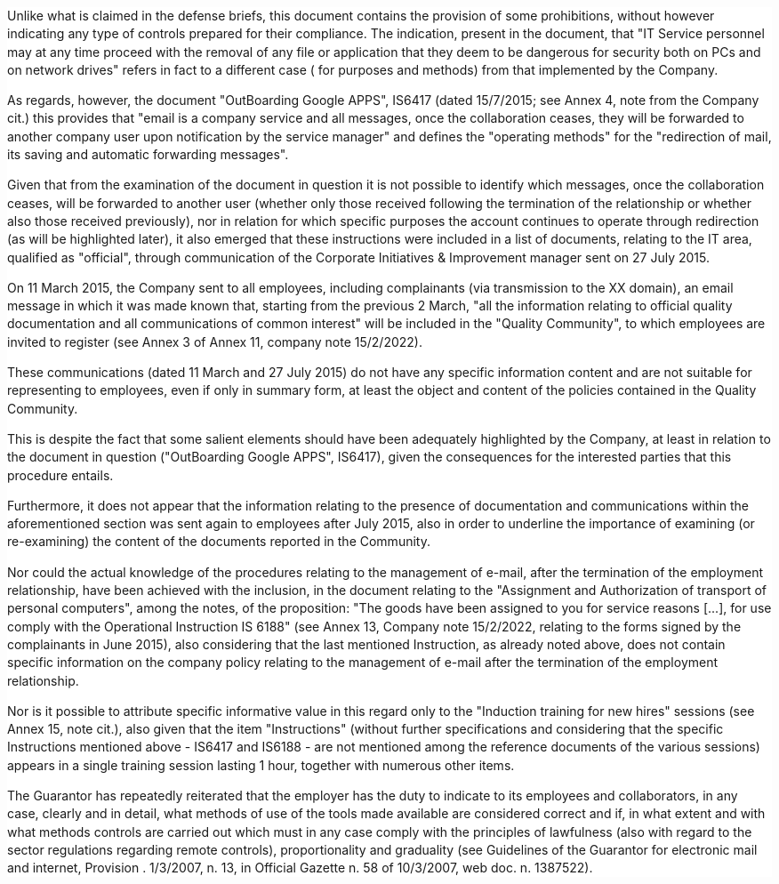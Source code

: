 Unlike what is claimed in the defense briefs, this document contains the provision of some prohibitions, without however indicating any type of controls prepared for their compliance. The indication, present in the document, that "IT Service personnel may at any time proceed with the removal of any file or application that they deem to be dangerous for security both on PCs and on network drives" refers in fact to a different case ( for purposes and methods) from that implemented by the Company.

As regards, however, the document "OutBoarding Google APPS", IS6417 (dated 15/7/2015; see Annex 4, note from the Company cit.) this provides that "email is a company service and all messages, once the collaboration ceases, they will be forwarded to another company user upon notification by the service manager" and defines the "operating methods" for the "redirection of mail, its saving and automatic forwarding messages".

Given that from the examination of the document in question it is not possible to identify which messages, once the collaboration ceases, will be forwarded to another user (whether only those received following the termination of the relationship or whether also those received previously), nor in relation for which specific purposes the account continues to operate through redirection (as will be highlighted later), it also emerged that these instructions were included in a list of documents, relating to the IT area, qualified as "official", through communication of the Corporate Initiatives & Improvement manager sent on 27 July 2015.

On 11 March 2015, the Company sent to all employees, including complainants (via transmission to the XX domain), an email message in which it was made known that, starting from the previous 2 March, "all the information relating to official quality documentation and all communications of common interest" will be included in the "Quality Community", to which employees are invited to register (see Annex 3 of Annex 11, company note 15/2/2022).

These communications (dated 11 March and 27 July 2015) do not have any specific information content and are not suitable for representing to employees, even if only in summary form, at least the object and content of the policies contained in the Quality Community.

This is despite the fact that some salient elements should have been adequately highlighted by the Company, at least in relation to the document in question ("OutBoarding Google APPS", IS6417), given the consequences for the interested parties that this procedure entails.

Furthermore, it does not appear that the information relating to the presence of documentation and communications within the aforementioned section was sent again to employees after July 2015, also in order to underline the importance of examining (or re-examining) the content of the documents reported in the Community.

Nor could the actual knowledge of the procedures relating to the management of e-mail, after the termination of the employment relationship, have been achieved with the inclusion, in the document relating to the "Assignment and Authorization of transport of personal computers", among the notes, of the proposition: "The goods have been assigned to you for service reasons \[...\], for use comply with the Operational Instruction IS 6188" (see Annex 13, Company note 15/2/2022, relating to the forms signed by the complainants in June 2015), also considering that the last mentioned Instruction, as already noted above, does not contain specific information on the company policy relating to the management of e-mail after the termination of the employment relationship.

Nor is it possible to attribute specific informative value in this regard only to the "Induction training for new hires" sessions (see Annex 15, note cit.), also given that the item "Instructions" (without further specifications and considering that the specific Instructions mentioned above - IS6417 and IS6188 - are not mentioned among the reference documents of the various sessions) appears in a single training session lasting 1 hour, together with numerous other items.

The Guarantor has repeatedly reiterated that the employer has the duty to indicate to its employees and collaborators, in any case, clearly and in detail, what methods of use of the tools made available are considered correct and if, in what extent and with what methods controls are carried out which must in any case comply with the principles of lawfulness (also with regard to the sector regulations regarding remote controls), proportionality and graduality (see Guidelines of the Guarantor for electronic mail and internet, Provision . 1/3/2007, n. 13, in Official Gazette n. 58 of 10/3/2007, web doc. n. 1387522).
